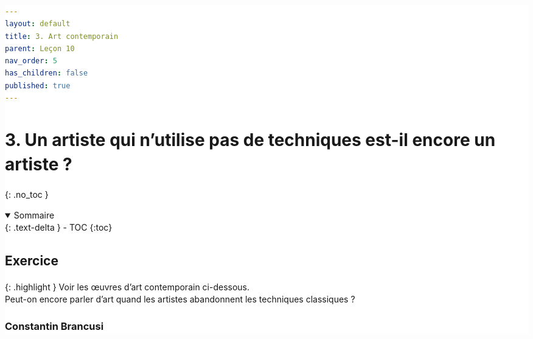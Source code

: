 ```yaml
---
layout: default
title: 3. Art contemporain
parent: Leçon 10
nav_order: 5
has_children: false
published: true
---
```

# 3. Un artiste qui n’utilise pas de techniques est-il encore un artiste ?
{: .no_toc }

<details open markdown="block">
  <summary>
    Sommaire
  </summary>
  {: .text-delta }
- TOC
{:toc}
</details>

## Exercice 

{: .highlight }
Voir les œuvres d’art contemporain ci-dessous.  
Peut-on encore parler d’art quand les artistes abandonnent les techniques classiques ?

### Constantin Brancusi

